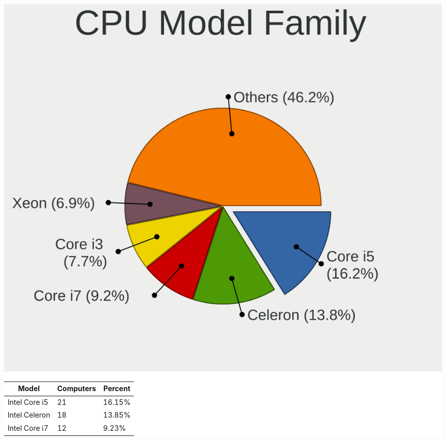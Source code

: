 ![CPU Model Family](./images/pie_chart_bsd/cpu_family.svg)


| Model                   | Computers | Percent |
|-------------------------|-----------|---------|
| Intel Core i5           | 21        | 16.15%  |
| Intel Celeron           | 18        | 13.85%  |
| Intel Core i7           | 12        | 9.23%   |
